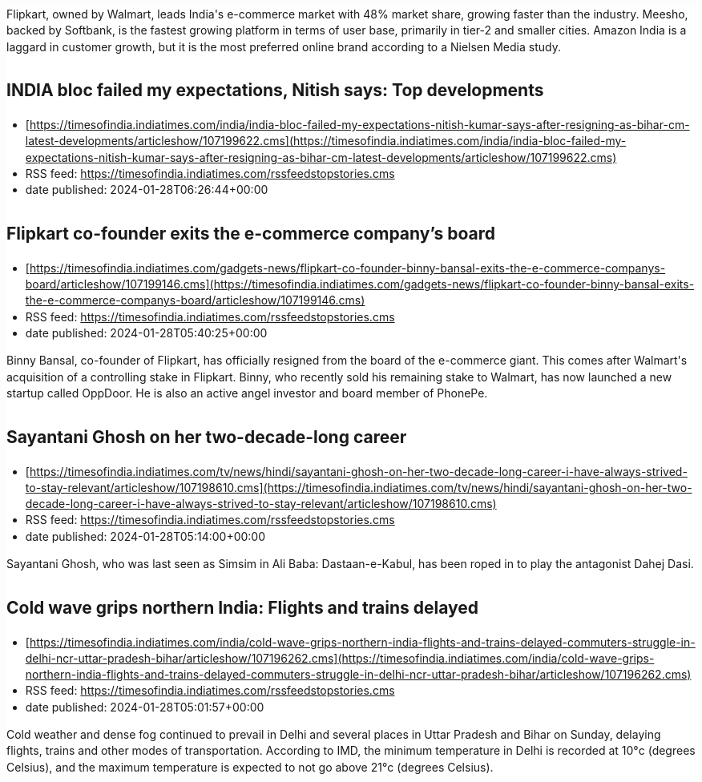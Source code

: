 Flipkart, owned by Walmart, leads India's e-commerce market with 48% market share, growing faster than the industry. Meesho, backed by Softbank, is the fastest growing platform in terms of user base, primarily in tier-2 and smaller cities. Amazon India is a laggard in customer growth, but it is the most preferred online brand according to a Nielsen Media study.

## INDIA bloc failed my expectations, Nitish says: Top developments
 - [https://timesofindia.indiatimes.com/india/india-bloc-failed-my-expectations-nitish-kumar-says-after-resigning-as-bihar-cm-latest-developments/articleshow/107199622.cms](https://timesofindia.indiatimes.com/india/india-bloc-failed-my-expectations-nitish-kumar-says-after-resigning-as-bihar-cm-latest-developments/articleshow/107199622.cms)
 - RSS feed: https://timesofindia.indiatimes.com/rssfeedstopstories.cms
 - date published: 2024-01-28T06:26:44+00:00



## Flipkart co-founder exits the e-commerce company’s board
 - [https://timesofindia.indiatimes.com/gadgets-news/flipkart-co-founder-binny-bansal-exits-the-e-commerce-companys-board/articleshow/107199146.cms](https://timesofindia.indiatimes.com/gadgets-news/flipkart-co-founder-binny-bansal-exits-the-e-commerce-companys-board/articleshow/107199146.cms)
 - RSS feed: https://timesofindia.indiatimes.com/rssfeedstopstories.cms
 - date published: 2024-01-28T05:40:25+00:00

Binny Bansal, co-founder of Flipkart, has officially resigned from the board of the e-commerce giant. This comes after Walmart's acquisition of a controlling stake in Flipkart. Binny, who recently sold his remaining stake to Walmart, has now launched a new startup called OppDoor. He is also an active angel investor and board member of PhonePe.

## Sayantani Ghosh on her two-decade-long career
 - [https://timesofindia.indiatimes.com/tv/news/hindi/sayantani-ghosh-on-her-two-decade-long-career-i-have-always-strived-to-stay-relevant/articleshow/107198610.cms](https://timesofindia.indiatimes.com/tv/news/hindi/sayantani-ghosh-on-her-two-decade-long-career-i-have-always-strived-to-stay-relevant/articleshow/107198610.cms)
 - RSS feed: https://timesofindia.indiatimes.com/rssfeedstopstories.cms
 - date published: 2024-01-28T05:14:00+00:00

Sayantani Ghosh, who was last seen as Simsim in Ali Baba: Dastaan-e-Kabul, has been roped in to play the antagonist Dahej Dasi.

## Cold wave grips northern India: Flights and trains delayed
 - [https://timesofindia.indiatimes.com/india/cold-wave-grips-northern-india-flights-and-trains-delayed-commuters-struggle-in-delhi-ncr-uttar-pradesh-bihar/articleshow/107196262.cms](https://timesofindia.indiatimes.com/india/cold-wave-grips-northern-india-flights-and-trains-delayed-commuters-struggle-in-delhi-ncr-uttar-pradesh-bihar/articleshow/107196262.cms)
 - RSS feed: https://timesofindia.indiatimes.com/rssfeedstopstories.cms
 - date published: 2024-01-28T05:01:57+00:00

Cold weather and dense fog continued to prevail in Delhi and several places in Uttar Pradesh and Bihar on Sunday, delaying flights, trains and other modes of transportation. According to IMD, the minimum temperature in Delhi is recorded at 10°c (degrees Celsius), and the maximum temperature is expected to not go above 21°c (degrees Celsius).
